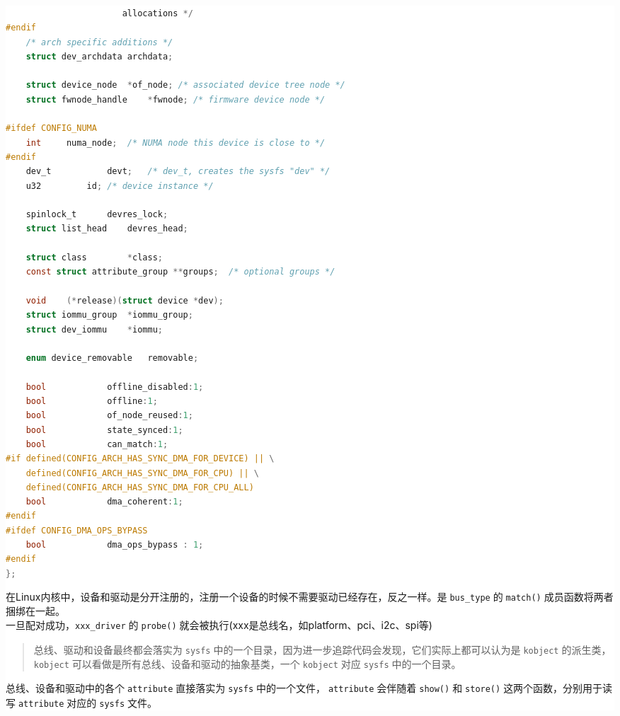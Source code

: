```c
					   allocations */
#endif
	/* arch specific additions */
	struct dev_archdata	archdata;

	struct device_node	*of_node; /* associated device tree node */
	struct fwnode_handle	*fwnode; /* firmware device node */

#ifdef CONFIG_NUMA
	int		numa_node;	/* NUMA node this device is close to */
#endif
	dev_t			devt;	/* dev_t, creates the sysfs "dev" */
	u32			id;	/* device instance */

	spinlock_t		devres_lock;
	struct list_head	devres_head;

	struct class		*class;
	const struct attribute_group **groups;	/* optional groups */

	void	(*release)(struct device *dev);
	struct iommu_group	*iommu_group;
	struct dev_iommu	*iommu;

	enum device_removable	removable;

	bool			offline_disabled:1;
	bool			offline:1;
	bool			of_node_reused:1;
	bool			state_synced:1;
	bool			can_match:1;
#if defined(CONFIG_ARCH_HAS_SYNC_DMA_FOR_DEVICE) || \
    defined(CONFIG_ARCH_HAS_SYNC_DMA_FOR_CPU) || \
    defined(CONFIG_ARCH_HAS_SYNC_DMA_FOR_CPU_ALL)
	bool			dma_coherent:1;
#endif
#ifdef CONFIG_DMA_OPS_BYPASS
	bool			dma_ops_bypass : 1;
#endif
};


```

在Linux内核中，设备和驱动是分开注册的，注册一个设备的时候不需要驱动已经存在，反之一样。是 `bus_type` 的 `match()` 成员函数将两者捆绑在一起。  
一旦配对成功，`xxx_driver` 的 `probe()` 就会被执行(xxx是总线名，如platform、pci、i2c、spi等)


> 总线、驱动和设备最终都会落实为 `sysfs` 中的一个目录，因为进一步追踪代码会发现，它们实际上都可以认为是 `kobject` 的派生类， `kobject` 可以看做是所有总线、设备和驱动的抽象基类，一个 `kobject` 对应 `sysfs` 中的一个目录。


总线、设备和驱动中的各个 `attribute` 直接落实为 `sysfs` 中的一个文件， `attribute` 会伴随着 `show()` 和 `store()` 这两个函数，分别用于读写 `attribute` 对应的 `sysfs` 文件。
